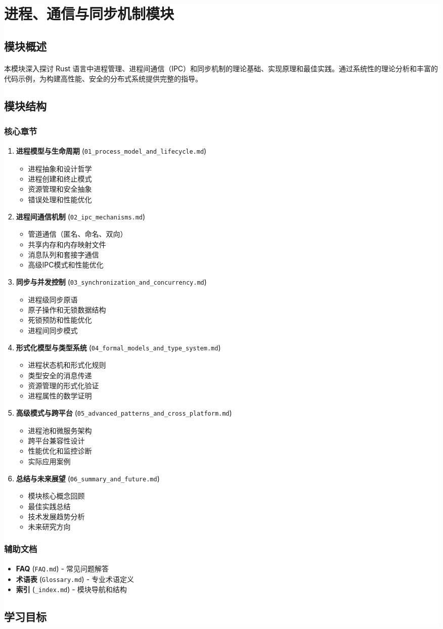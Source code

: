 ﻿# 进程、通信与同步机制模块

## 模块概述

本模块深入探讨 Rust 语言中进程管理、进程间通信（IPC）和同步机制的理论基础、实现原理和最佳实践。通过系统性的理论分析和丰富的代码示例，为构建高性能、安全的分布式系统提供完整的指导。

## 模块结构

### 核心章节

1. **进程模型与生命周期** (`01_process_model_and_lifecycle.md`)
   - 进程抽象和设计哲学
   - 进程创建和终止模式
   - 资源管理和安全抽象
   - 错误处理和性能优化

2. **进程间通信机制** (`02_ipc_mechanisms.md`)
   - 管道通信（匿名、命名、双向）
   - 共享内存和内存映射文件
   - 消息队列和套接字通信
   - 高级IPC模式和性能优化

3. **同步与并发控制** (`03_synchronization_and_concurrency.md`)
   - 进程级同步原语
   - 原子操作和无锁数据结构
   - 死锁预防和性能优化
   - 进程间同步模式

4. **形式化模型与类型系统** (`04_formal_models_and_type_system.md`)
   - 进程状态机和形式化规则
   - 类型安全的消息传递
   - 资源管理的形式化验证
   - 进程属性的数学证明

5. **高级模式与跨平台** (`05_advanced_patterns_and_cross_platform.md`)
   - 进程池和微服务架构
   - 跨平台兼容性设计
   - 性能优化和监控诊断
   - 实际应用案例

6. **总结与未来展望** (`06_summary_and_future.md`)
   - 模块核心概念回顾
   - 最佳实践总结
   - 技术发展趋势分析
   - 未来研究方向

### 辅助文档

- **FAQ** (`FAQ.md`) - 常见问题解答
- **术语表** (`Glossary.md`) - 专业术语定义
- **索引** (`_index.md`) - 模块导航和结构

## 学习目标

